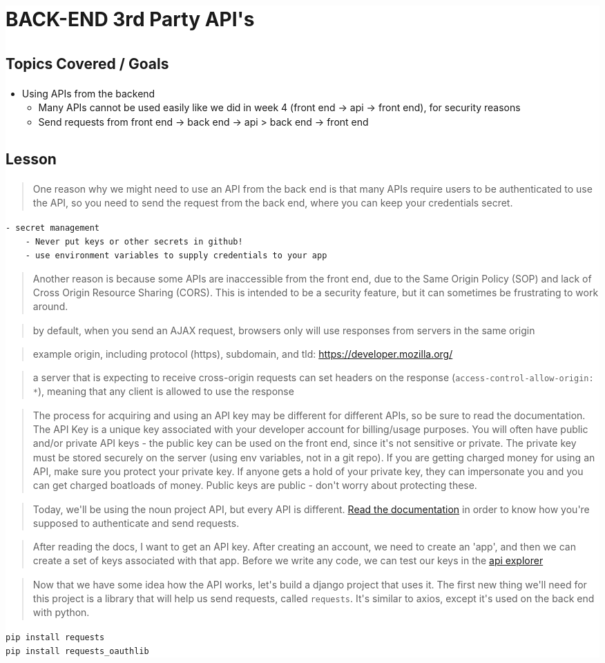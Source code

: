# BACK-END 3rd Party API's

## Topics Covered / Goals

- Using APIs from the backend
  - Many APIs cannot be used easily like we did in week 4 (front end -> api -> front end), for security reasons
  - Send requests from front end -> back end -> api > back end -> front end

## Lesson

> One reason why we might need to use an API from the back end is that many APIs require users to be authenticated to use the API, so you need to send the request from the back end, where you can keep your credentials secret.

    - secret management
        - Never put keys or other secrets in github!
        - use environment variables to supply credentials to your app

> Another reason is because some APIs are inaccessible from the front end, due to the Same Origin Policy (SOP) and lack of Cross Origin Resource Sharing (CORS). This is intended to be a security feature, but it can sometimes be frustrating to work around.

> by default, when you send an AJAX request, browsers only will use responses from servers in the same origin

> example origin, including protocol (https), subdomain, and tld: https://developer.mozilla.org/

> a server that is expecting to receive cross-origin requests can set headers on the response (`access-control-allow-origin: *`), meaning that any client is allowed to use the response

> The process for acquiring and using an API key may be different for different APIs, so be sure to read the documentation. The API Key is a unique key associated with your developer account for billing/usage purposes. You will often have public and/or private API keys - the public key can be used on the front end, since it's not sensitive or private. The private key must be stored securely on the server (using env variables, not in a git repo). If you are getting charged money for using an API, make sure you protect your private key. If anyone gets a hold of your private key, they can impersonate you and you can get charged boatloads of money. Public keys are public - don't worry about protecting these.

> Today, we'll be using the noun project API, but every API is different. [Read the documentation](http://api.thenounproject.com/getting_started.html) in order to know how you're supposed to authenticate and send requests.

> After reading the docs, I want to get an API key. After creating an account, we need to create an 'app', and then we can create a set of keys associated with that app. Before we write any code, we can test our keys in the [api explorer](https://api.thenounproject.com/explorer)

> Now that we have some idea how the API works, let's build a django project that uses it. The first new thing we'll need for this project is a library that will help us send requests, called `requests`. It's similar to axios, except it's used on the back end with python.

```bash
pip install requests
pip install requests_oauthlib
```
